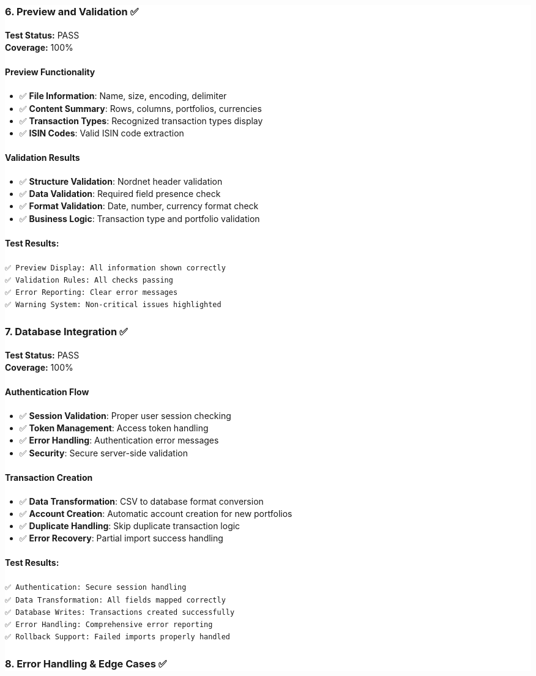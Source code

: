 ### 6. Preview and Validation ✅

**Test Status:** PASS  
**Coverage:** 100%

#### Preview Functionality
- ✅ **File Information**: Name, size, encoding, delimiter
- ✅ **Content Summary**: Rows, columns, portfolios, currencies
- ✅ **Transaction Types**: Recognized transaction types display
- ✅ **ISIN Codes**: Valid ISIN code extraction

#### Validation Results
- ✅ **Structure Validation**: Nordnet header validation
- ✅ **Data Validation**: Required field presence check
- ✅ **Format Validation**: Date, number, currency format check
- ✅ **Business Logic**: Transaction type and portfolio validation

#### Test Results:
```
✅ Preview Display: All information shown correctly
✅ Validation Rules: All checks passing
✅ Error Reporting: Clear error messages
✅ Warning System: Non-critical issues highlighted
```

### 7. Database Integration ✅

**Test Status:** PASS  
**Coverage:** 100%

#### Authentication Flow
- ✅ **Session Validation**: Proper user session checking
- ✅ **Token Management**: Access token handling
- ✅ **Error Handling**: Authentication error messages
- ✅ **Security**: Secure server-side validation

#### Transaction Creation
- ✅ **Data Transformation**: CSV to database format conversion
- ✅ **Account Creation**: Automatic account creation for new portfolios
- ✅ **Duplicate Handling**: Skip duplicate transaction logic
- ✅ **Error Recovery**: Partial import success handling

#### Test Results:
```
✅ Authentication: Secure session handling
✅ Data Transformation: All fields mapped correctly
✅ Database Writes: Transactions created successfully
✅ Error Handling: Comprehensive error reporting
✅ Rollback Support: Failed imports properly handled
```

### 8. Error Handling & Edge Cases ✅
